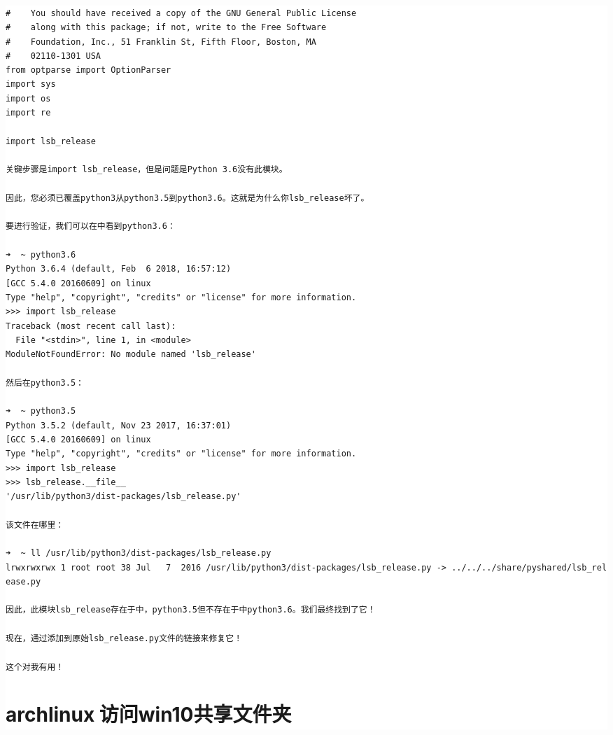 ```shel
#    You should have received a copy of the GNU General Public License
#    along with this package; if not, write to the Free Software
#    Foundation, Inc., 51 Franklin St, Fifth Floor, Boston, MA
#    02110-1301 USA
from optparse import OptionParser
import sys
import os
import re

import lsb_release

关键步骤是import lsb_release，但是问题是Python 3.6没有此模块。

因此，您必须已覆盖python3从python3.5到python3.6。这就是为什么你lsb_release坏了。

要进行验证，我们可以在中看到python3.6：

➜  ~ python3.6 
Python 3.6.4 (default, Feb  6 2018, 16:57:12) 
[GCC 5.4.0 20160609] on linux
Type "help", "copyright", "credits" or "license" for more information.
>>> import lsb_release
Traceback (most recent call last):
  File "<stdin>", line 1, in <module>
ModuleNotFoundError: No module named 'lsb_release'

然后在python3.5：

➜  ~ python3.5
Python 3.5.2 (default, Nov 23 2017, 16:37:01) 
[GCC 5.4.0 20160609] on linux
Type "help", "copyright", "credits" or "license" for more information.
>>> import lsb_release
>>> lsb_release.__file__
'/usr/lib/python3/dist-packages/lsb_release.py'

该文件在哪里：

➜  ~ ll /usr/lib/python3/dist-packages/lsb_release.py
lrwxrwxrwx 1 root root 38 Jul   7  2016 /usr/lib/python3/dist-packages/lsb_release.py -> ../../../share/pyshared/lsb_release.py

因此，此模块lsb_release存在于中，python3.5但不存在于中python3.6。我们最终找到了它！

现在，通过添加到原始lsb_release.py文件的链接来修复它！

这个对我有用！
```

# archlinux 访问win10共享文件夹

